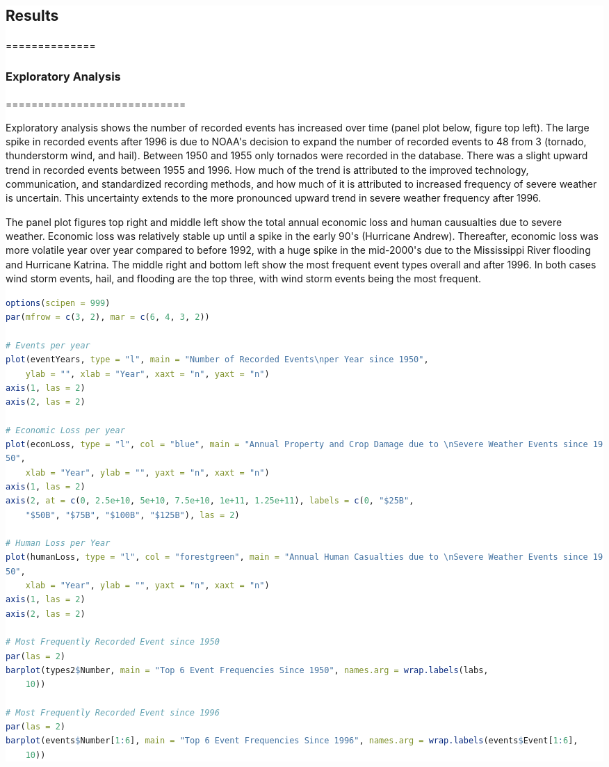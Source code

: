 

## **Results**
==============

### **Exploratory Analysis**
============================

Exploratory analysis shows the number of recorded events has increased over time (panel plot below, figure top left). The large spike in recorded events after 1996 is due to NOAA's decision to expand the number of recorded events to 48 from 3 (tornado, thunderstorm wind, and hail). Between 1950 and 1955 only tornados were recorded in the database. There was a slight upward trend in recorded events between 1955 and 1996. How much of the trend is attributed to the improved technology, communication, and standardized recording methods, and how much of it is attributed to increased frequency of severe weather is uncertain.  This uncertainty extends to the more pronounced upward trend in severe weather frequency after 1996.

The panel plot figures top right and middle left show the total annual economic loss and human causualties due to severe weather. Economic loss was relatively stable up until a spike in the early 90's (Hurricane Andrew).  Thereafter, economic loss was more volatile year over year compared to before 1992, with a huge spike in the mid-2000's due to the Mississippi River flooding and Hurricane Katrina.  The middle right and bottom left show the most frequent event types overall and after 1996.  In both cases wind storm events, hail, and flooding are the top three, with wind storm events being the most frequent.  



```r
options(scipen = 999)
par(mfrow = c(3, 2), mar = c(6, 4, 3, 2))

# Events per year
plot(eventYears, type = "l", main = "Number of Recorded Events\nper Year since 1950", 
    ylab = "", xlab = "Year", xaxt = "n", yaxt = "n")
axis(1, las = 2)
axis(2, las = 2)

# Economic Loss per year
plot(econLoss, type = "l", col = "blue", main = "Annual Property and Crop Damage due to \nSevere Weather Events since 1950", 
    xlab = "Year", ylab = "", yaxt = "n", xaxt = "n")
axis(1, las = 2)
axis(2, at = c(0, 2.5e+10, 5e+10, 7.5e+10, 1e+11, 1.25e+11), labels = c(0, "$25B", 
    "$50B", "$75B", "$100B", "$125B"), las = 2)

# Human Loss per Year
plot(humanLoss, type = "l", col = "forestgreen", main = "Annual Human Casualties due to \nSevere Weather Events since 1950", 
    xlab = "Year", ylab = "", yaxt = "n", xaxt = "n")
axis(1, las = 2)
axis(2, las = 2)

# Most Frequently Recorded Event since 1950
par(las = 2)
barplot(types2$Number, main = "Top 6 Event Frequencies Since 1950", names.arg = wrap.labels(labs, 
    10))

# Most Frequently Recorded Event since 1996
par(las = 2)
barplot(events$Number[1:6], main = "Top 6 Event Frequencies Since 1996", names.arg = wrap.labels(events$Event[1:6], 
    10))
```
